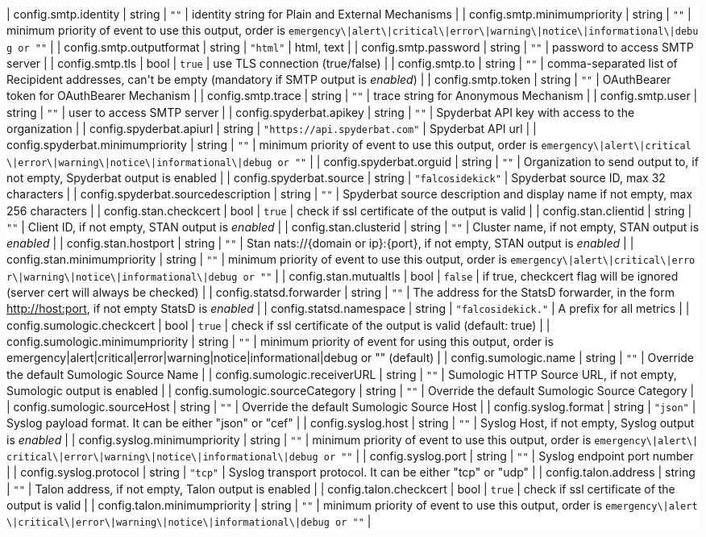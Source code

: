 | config.smtp.identity | string | `""` | identity string for Plain and External Mechanisms |
| config.smtp.minimumpriority | string | `""` | minimum priority of event to use this output, order is `emergency\|alert\|critical\|error\|warning\|notice\|informational\|debug or ""` |
| config.smtp.outputformat | string | `"html"` | html, text |
| config.smtp.password | string | `""` | password to access SMTP server |
| config.smtp.tls | bool | `true` | use TLS connection (true/false) |
| config.smtp.to | string | `""` | comma-separated list of Recipident addresses, can't be empty (mandatory if SMTP output is *enabled*) |
| config.smtp.token | string | `""` | OAuthBearer token for OAuthBearer Mechanism |
| config.smtp.trace | string | `""` | trace string for Anonymous Mechanism |
| config.smtp.user | string | `""` | user to access SMTP server |
| config.spyderbat.apikey | string | `""` | Spyderbat API key with access to the organization |
| config.spyderbat.apiurl | string | `"https://api.spyderbat.com"` | Spyderbat API url |
| config.spyderbat.minimumpriority | string | `""` | minimum priority of event to use this output, order is `emergency\|alert\|critical\|error\|warning\|notice\|informational\|debug or ""` |
| config.spyderbat.orguid | string | `""` | Organization to send output to, if not empty, Spyderbat output is enabled |
| config.spyderbat.source | string | `"falcosidekick"` | Spyderbat source ID, max 32 characters |
| config.spyderbat.sourcedescription | string | `""` | Spyderbat source description and display name if not empty, max 256 characters |
| config.stan.checkcert | bool | `true` | check if ssl certificate of the output is valid |
| config.stan.clientid | string | `""` | Client ID, if not empty, STAN output is *enabled* |
| config.stan.clusterid | string | `""` | Cluster name, if not empty, STAN output is *enabled* |
| config.stan.hostport | string | `""` | Stan nats://{domain or ip}:{port}, if not empty, STAN output is *enabled* |
| config.stan.minimumpriority | string | `""` | minimum priority of event to use this output, order is `emergency\|alert\|critical\|error\|warning\|notice\|informational\|debug or ""` |
| config.stan.mutualtls | bool | `false` | if true, checkcert flag will be ignored (server cert will always be checked) |
| config.statsd.forwarder | string | `""` | The address for the StatsD forwarder, in the form <http://host:port>, if not empty StatsD is *enabled* |
| config.statsd.namespace | string | `"falcosidekick."` | A prefix for all metrics |
| config.sumologic.checkcert | bool | `true` | check if ssl certificate of the output is valid (default: true) |
| config.sumologic.minimumpriority | string | `""` | minimum priority of event for using this output, order is emergency|alert|critical|error|warning|notice|informational|debug or "" (default) |
| config.sumologic.name | string | `""` | Override the default Sumologic Source Name |
| config.sumologic.receiverURL | string | `""` | Sumologic HTTP Source URL, if not empty, Sumologic output is enabled |
| config.sumologic.sourceCategory | string | `""` | Override the default Sumologic Source Category |
| config.sumologic.sourceHost | string | `""` | Override the default Sumologic Source Host |
| config.syslog.format | string | `"json"` | Syslog payload format. It can be either "json" or "cef" |
| config.syslog.host | string | `""` | Syslog Host, if not empty, Syslog output is *enabled* |
| config.syslog.minimumpriority | string | `""` | minimum priority of event to use this output, order is `emergency\|alert\|critical\|error\|warning\|notice\|informational\|debug or ""` |
| config.syslog.port | string | `""` | Syslog endpoint port number |
| config.syslog.protocol | string | `"tcp"` | Syslog transport protocol. It can be either "tcp" or "udp" |
| config.talon.address | string | `""` | Talon address, if not empty, Talon output is enabled |
| config.talon.checkcert | bool | `true` | check if ssl certificate of the output is valid |
| config.talon.minimumpriority | string | `""` | minimum priority of event to use this output, order is `emergency\|alert\|critical\|error\|warning\|notice\|informational\|debug or ""` |